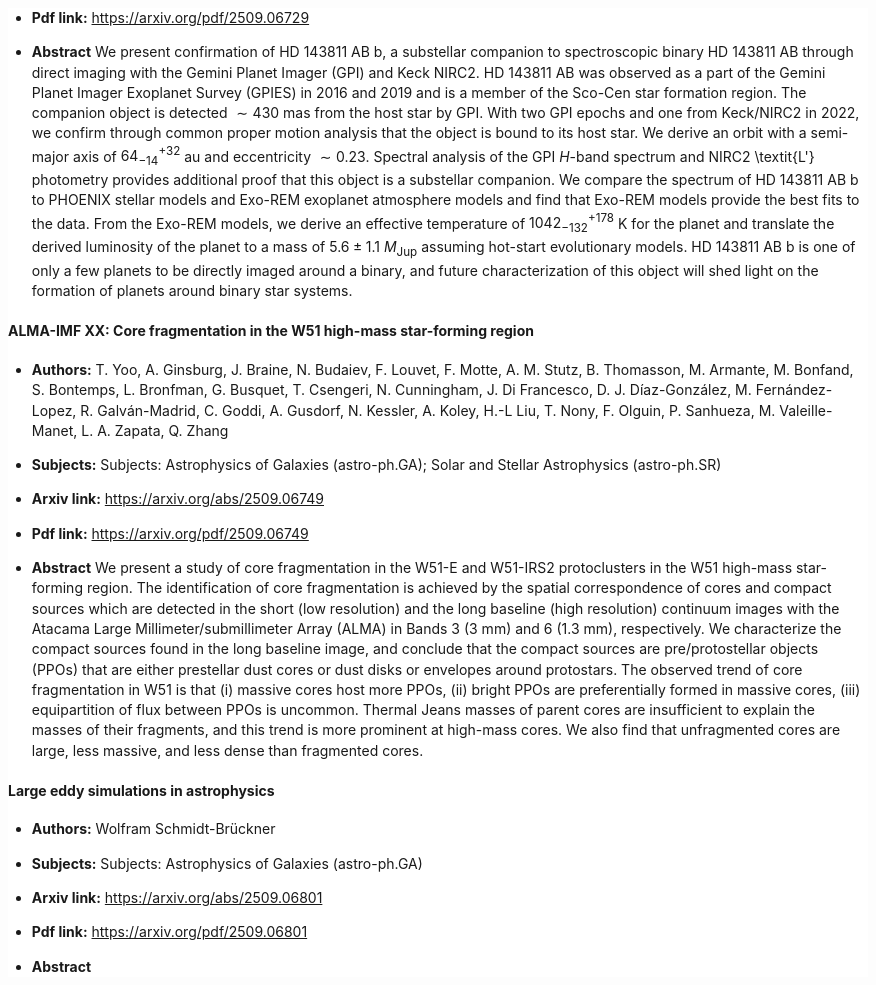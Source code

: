 - **Pdf link:** https://arxiv.org/pdf/2509.06729

 - **Abstract**
 We present confirmation of HD 143811 AB b, a substellar companion to spectroscopic binary HD 143811 AB through direct imaging with the Gemini Planet Imager (GPI) and Keck NIRC2. HD 143811 AB was observed as a part of the Gemini Planet Imager Exoplanet Survey (GPIES) in 2016 and 2019 and is a member of the Sco-Cen star formation region. The companion object is detected $\sim 430$ mas from the host star by GPI. With two GPI epochs and one from Keck/NIRC2 in 2022, we confirm through common proper motion analysis that the object is bound to its host star. We derive an orbit with a semi-major axis of $64 ^{+32}_{-14}$ au and eccentricity $\sim 0.23$. Spectral analysis of the GPI $H$-band spectrum and NIRC2 \textit{L'} photometry provides additional proof that this object is a substellar companion. We compare the spectrum of HD 143811 AB b to PHOENIX stellar models and Exo-REM exoplanet atmosphere models and find that Exo-REM models provide the best fits to the data. From the Exo-REM models, we derive an effective temperature of $1042^{+178}_{-132}$ K for the planet and translate the derived luminosity of the planet to a mass of $5.6 \pm 1.1~M_\textrm{Jup}$ assuming hot-start evolutionary models. HD 143811 AB b is one of only a few planets to be directly imaged around a binary, and future characterization of this object will shed light on the formation of planets around binary star systems.
#### ALMA-IMF XX: Core fragmentation in the W51 high-mass star-forming region
 - **Authors:** T. Yoo, A. Ginsburg, J. Braine, N. Budaiev, F. Louvet, F. Motte, A. M. Stutz, B. Thomasson, M. Armante, M. Bonfand, S. Bontemps, L. Bronfman, G. Busquet, T. Csengeri, N. Cunningham, J. Di Francesco, D. J. Díaz-González, M. Fernández-Lopez, R. Galván-Madrid, C. Goddi, A. Gusdorf, N. Kessler, A. Koley, H.-L Liu, T. Nony, F. Olguin, P. Sanhueza, M. Valeille-Manet, L. A. Zapata, Q. Zhang
 - **Subjects:** Subjects:
Astrophysics of Galaxies (astro-ph.GA); Solar and Stellar Astrophysics (astro-ph.SR)
 - **Arxiv link:** https://arxiv.org/abs/2509.06749

 - **Pdf link:** https://arxiv.org/pdf/2509.06749

 - **Abstract**
 We present a study of core fragmentation in the W51-E and W51-IRS2 protoclusters in the W51 high-mass star-forming region. The identification of core fragmentation is achieved by the spatial correspondence of cores and compact sources which are detected in the short (low resolution) and the long baseline (high resolution) continuum images with the Atacama Large Millimeter/submillimeter Array (ALMA) in Bands 3 (3 mm) and 6 (1.3 mm), respectively. We characterize the compact sources found in the long baseline image, and conclude that the compact sources are pre/protostellar objects (PPOs) that are either prestellar dust cores or dust disks or envelopes around protostars. The observed trend of core fragmentation in W51 is that (i) massive cores host more PPOs, (ii) bright PPOs are preferentially formed in massive cores, (iii) equipartition of flux between PPOs is uncommon. Thermal Jeans masses of parent cores are insufficient to explain the masses of their fragments, and this trend is more prominent at high-mass cores. We also find that unfragmented cores are large, less massive, and less dense than fragmented cores.
#### Large eddy simulations in astrophysics
 - **Authors:** Wolfram Schmidt-Brückner
 - **Subjects:** Subjects:
Astrophysics of Galaxies (astro-ph.GA)
 - **Arxiv link:** https://arxiv.org/abs/2509.06801

 - **Pdf link:** https://arxiv.org/pdf/2509.06801

 - **Abstract**